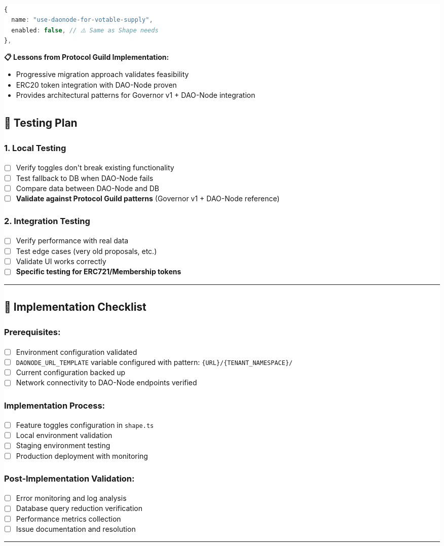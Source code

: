 ```typescript
{
  name: "use-daonode-for-votable-supply",
  enabled: false, // ⚠️ Same as Shape needs
},
```

**📋 Lessons from Protocol Guild Implementation:**

- Progressive migration approach validates feasibility
- ERC20 token integration with DAO-Node proven
- Provides architectural patterns for Governor v1 + DAO-Node integration

## 🧪 Testing Plan

### 1. Local Testing

- [ ] Verify toggles don't break existing functionality
- [ ] Test fallback to DB when DAO-Node fails
- [ ] Compare data between DAO-Node and DB
- [ ] **Validate against Protocol Guild patterns** (Governor v1 + DAO-Node reference)

### 2. Integration Testing

- [ ] Verify performance with real data
- [ ] Test edge cases (very old proposals, etc.)
- [ ] Validate UI works correctly
- [ ] **Specific testing for ERC721/Membership tokens**

---

## 📝 Implementation Checklist

### Prerequisites:

- [ ] Environment configuration validated
- [ ] `DAONODE_URL_TEMPLATE` variable configured with pattern: `{URL}/{TENANT_NAMESPACE}/`
- [ ] Current configuration backed up
- [ ] Network connectivity to DAO-Node endpoints verified

### Implementation Process:

- [ ] Feature toggles configuration in `shape.ts`
- [ ] Local environment validation
- [ ] Staging environment testing
- [ ] Production deployment with monitoring

### Post-Implementation Validation:

- [ ] Error monitoring and log analysis
- [ ] Database query reduction verification
- [ ] Performance metrics collection
- [ ] Issue documentation and resolution

---